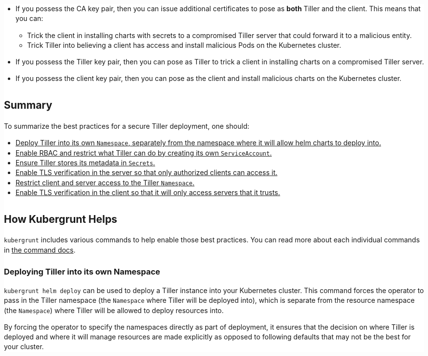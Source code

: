 - If you possess the CA key pair, then you can issue additional certificates to pose as **both** Tiller and the client.
  This means that you can:
    - Trick the client in installing charts with secrets to a compromised Tiller server that could forward it to a
      malicious entity.
    - Trick Tiller into believing a client has access and install malicious Pods on the Kubernetes cluster.

- If you possess the Tiller key pair, then you can pose as Tiller to trick a client in installing charts on a compromised
  Tiller server.
- If you possess the client key pair, then you can pose as the client and install malicious charts on the Kubernetes
  cluster.


## Summary

To summarize the best practices for a secure Tiller deployment, one should:

- [Deploy Tiller into its own `Namespace`, separately from the namespace where it will allow helm charts to deploy
  into.](#deploying-tiller-into-its-own-namespace)
- [Enable RBAC and restrict what Tiller can do by creating its own
  `ServiceAccount`.](#enable-rbac-and-specify-tiller-serviceaccount)
- [Ensure Tiller stores its metadata in `Secrets`.](#ensure-tiller-stores-its-metadata-using-secrets)
- [Enable TLS verification in the server so that only authorized clients can access
  it.](#enable-tls-verification-in-the-server)
- [Restrict client and server access to the Tiller
  `Namespace`.](#restrict-client-and-server-access-to-the-tiller-namespace)
- [Enable TLS verification in the client so that it will only access servers that it
  trusts.](#enable-tls-verification-in-the-client)


## How Kubergrunt Helps

`kubergrunt` includes various commands to help enable those best practices. You can read more about each individual
commands in [the command docs](/README.md#helm).

### Deploying Tiller into its own Namespace

`kubergrunt helm deploy` can be used to deploy a Tiller instance into your Kubernetes cluster. This command forces the
operator to pass in the Tiller namespace (the `Namespace` where Tiller will be deployed into), which is separate from
the resource namespace (the `Namespace`) where Tiller will be allowed to deploy resources into.

By forcing the operator to specify the namespaces directly as part of deployment, it ensures that the decision on where
Tiller is deployed and where it will manage resources are made explicitly as opposed to following defaults that may not
be the best for your cluster.
